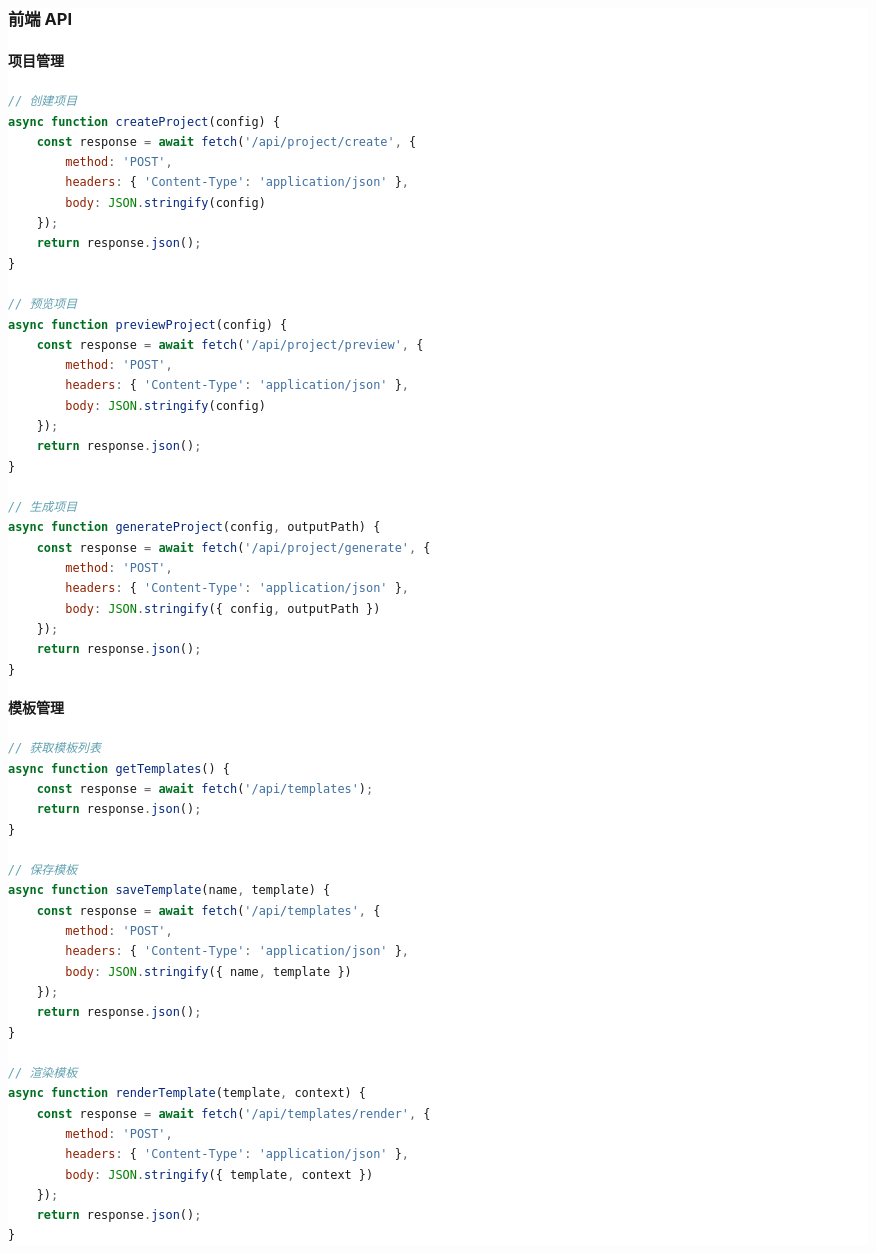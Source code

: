 ### 前端 API

#### 项目管理
```javascript
// 创建项目
async function createProject(config) {
    const response = await fetch('/api/project/create', {
        method: 'POST',
        headers: { 'Content-Type': 'application/json' },
        body: JSON.stringify(config)
    });
    return response.json();
}

// 预览项目
async function previewProject(config) {
    const response = await fetch('/api/project/preview', {
        method: 'POST',
        headers: { 'Content-Type': 'application/json' },
        body: JSON.stringify(config)
    });
    return response.json();
}

// 生成项目
async function generateProject(config, outputPath) {
    const response = await fetch('/api/project/generate', {
        method: 'POST',
        headers: { 'Content-Type': 'application/json' },
        body: JSON.stringify({ config, outputPath })
    });
    return response.json();
}
```

#### 模板管理
```javascript
// 获取模板列表
async function getTemplates() {
    const response = await fetch('/api/templates');
    return response.json();
}

// 保存模板
async function saveTemplate(name, template) {
    const response = await fetch('/api/templates', {
        method: 'POST',
        headers: { 'Content-Type': 'application/json' },
        body: JSON.stringify({ name, template })
    });
    return response.json();
}

// 渲染模板
async function renderTemplate(template, context) {
    const response = await fetch('/api/templates/render', {
        method: 'POST',
        headers: { 'Content-Type': 'application/json' },
        body: JSON.stringify({ template, context })
    });
    return response.json();
}
```
